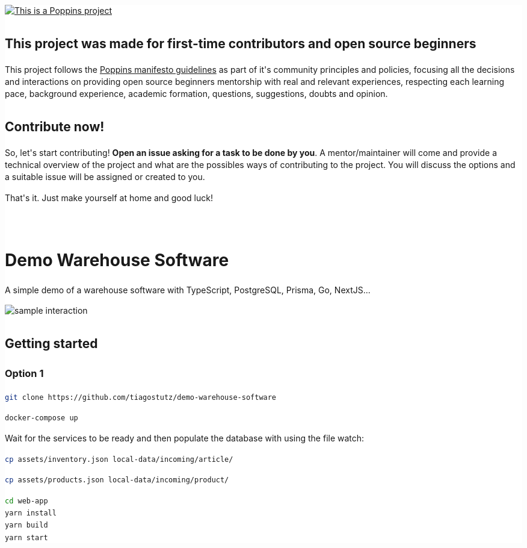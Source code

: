 [![This is a Poppins project](https://raw.githubusercontent.com/bancodobrasil/poppins/master/badge-poppins.svg)](https://github.com/bancodobrasil/poppins)
## This project was made for first-time contributors and open source beginners

This project follows the [Poppins manifesto guidelines](https://github.com/bancodobrasil/poppins) as part of it's community principles and policies, focusing all the decisions and interactions on providing open source beginners mentorship with real and relevant experiences, respecting each learning pace, background experience, academic formation, questions, suggestions, doubts and opinion. 

## Contribute now!

So, let's start contributing! **Open an issue asking for a task to be done by you**. A mentor/maintainer will come and provide a technical overview of the project and what are the possibles ways of contributing to the project. You will discuss the options and a suitable issue will be assigned or created to you. 

That's it. Just make yourself at home and good luck!

<br/>

# Demo Warehouse Software
A simple demo of a warehouse software with TypeScript, PostgreSQL, Prisma, Go, NextJS...

![sample interaction](assets/simple-interaction.gif)

## Getting started

### Option 1

```bash
git clone https://github.com/tiagostutz/demo-warehouse-software
```

```bash
docker-compose up
```

Wait for the services to be ready and then populate the database with using the file watch:

```bash
cp assets/inventory.json local-data/incoming/article/
```

```bash
cp assets/products.json local-data/incoming/product/
```

```bash
cd web-app
yarn install
yarn build
yarn start
```
